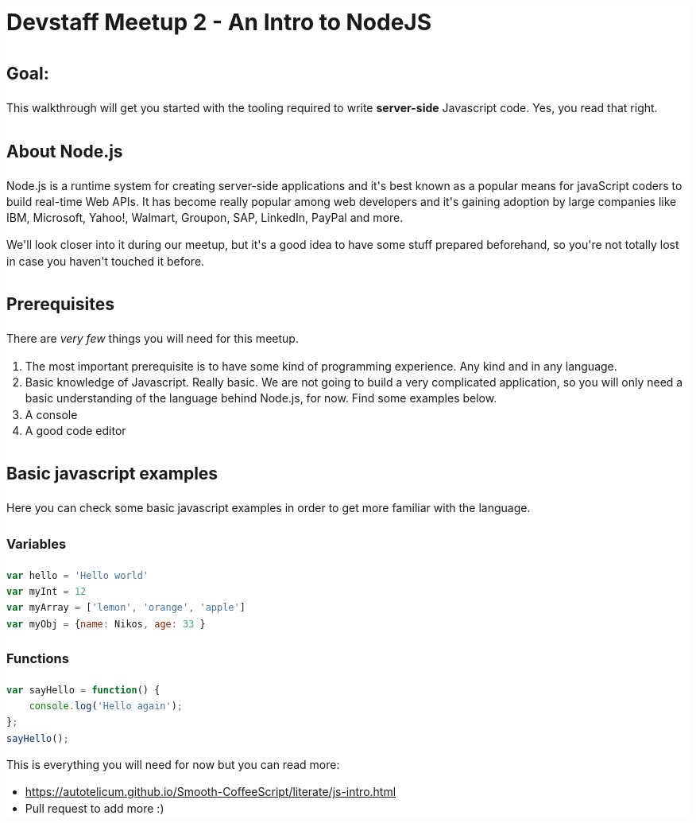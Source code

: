 # Devstaff Meetup 2 - An Intro to NodeJS

## Goal: 
This walkthrough will get you started with the tooling required to write **server-side** Javascript code. Yes, you read that right. 

## About Node.js

Node.js is a runtime system for creating server-side applications and it's best known as a popular means for javaScript coders to build real-time Web APIs. It has become really popular among web developers and it's gaining adoption by large companies like IBM, Microsoft, Yahoo!, Walmart, Groupon, SAP, LinkedIn, PayPal and more.

We'll look closer into it during our meetup, but it's a good idea to have some stuff prepared beforehand, so you're not totally lost in case you haven't touched it before.

## Prerequisites

There are *very few* things you will need for this meetup.

1. The most important prerequisite is to have some kind of programming experience. Any kind and in any language.
2. Basic knowledge of Javascript. Really basic. We are not going to build a very complicated application, so you will only need a basic understanding of the language behind Node.js, for now. Find some examples below.
3. A console
4. A good code editor 

## Basic javascript examples

Here you can check some basic javascript examples in order to get more familiar with the language.

### Variables
```javascript
var hello = 'Hello world'
var myInt = 12
var myArray = ['lemon', 'orange', 'apple']
var myObj = {name: Nikos, age: 33 }
```

### Functions
```javascript
var sayHello = function() {
    console.log('Hello again');
};
sayHello();
```

This is everything you will need for now but you can read more:
* https://autotelicum.github.io/Smooth-CoffeeScript/literate/js-intro.html
* Pull request to add more :)
